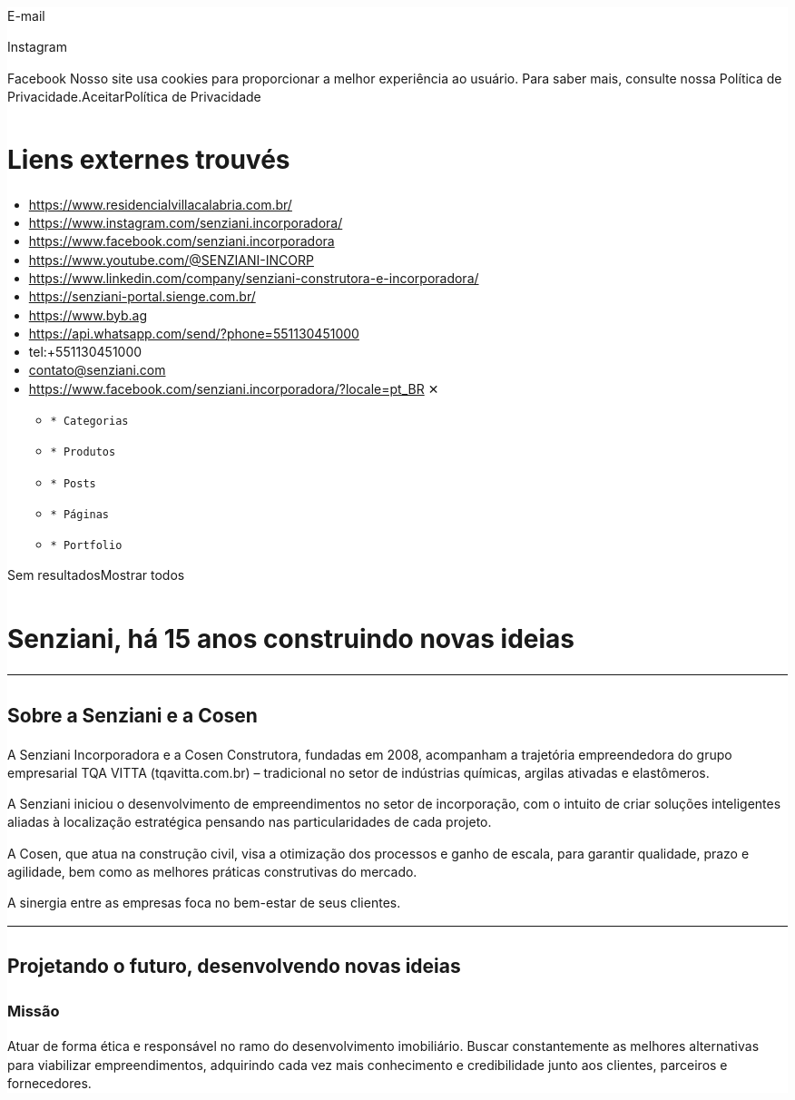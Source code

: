 E-mail
  
Instagram
  
Facebook
Nosso site usa cookies para proporcionar a melhor experiência ao usuário. Para saber mais, consulte nossa Política de Privacidade.AceitarPolítica de Privacidade


# Liens externes trouvés
- https://www.residencialvillacalabria.com.br/
- https://www.instagram.com/senziani.incorporadora/
- https://www.facebook.com/senziani.incorporadora
- https://www.youtube.com/@SENZIANI-INCORP
- https://www.linkedin.com/company/senziani-construtora-e-incorporadora/
- https://senziani-portal.sienge.com.br/
- https://www.byb.ag
- https://api.whatsapp.com/send/?phone=551130451000
- tel:+551130451000
- contato@senziani.com
- https://www.facebook.com/senziani.incorporadora/?locale=pt_BR
✕
  *     * Categorias 
  *     * Produtos 
  *     * Posts 
  *     * Páginas 
  *     * Portfolio 

Sem resultadosMostrar todos
# Senziani, há 15 anos construindo novas ideias 
* * *
## Sobre a Senziani e a Cosen
  
A Senziani Incorporadora e a Cosen Construtora, fundadas em 2008, acompanham a trajetória empreendedora do grupo empresarial TQA VITTA (tqavitta.com.br) – tradicional no setor de indústrias químicas, argilas ativadas e elastômeros.   
  
A Senziani iniciou o desenvolvimento de empreendimentos no setor de incorporação, com o intuito de criar soluções inteligentes aliadas à localização estratégica pensando nas particularidades de cada projeto.   
  
A Cosen, que atua na construção civil, visa a otimização dos processos e ganho de escala, para garantir qualidade, prazo e agilidade, bem como as melhores práticas construtivas do mercado.   
  
A sinergia entre as empresas foca no bem-estar de seus clientes.
* * *
## Projetando o futuro, desenvolvendo novas ideias
  
  

### Missão
Atuar de forma ética e responsável no ramo do desenvolvimento imobiliário. Buscar constantemente as melhores alternativas para viabilizar empreendimentos, adquirindo cada vez mais conhecimento e credibilidade junto aos clientes, parceiros e fornecedores.
  